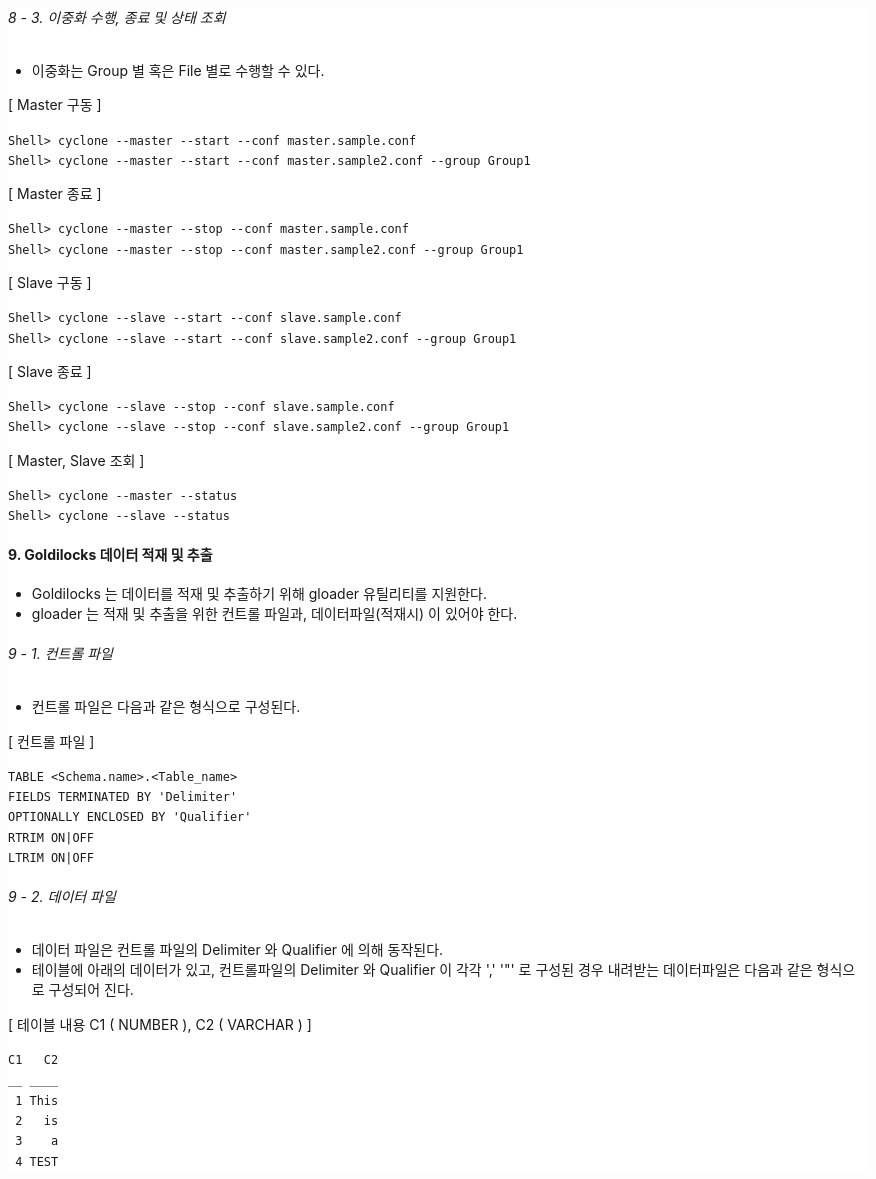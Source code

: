 
###### 8 - 3. 이중화 수행, 종료 및 상태 조회

* 이중화는 Group 별 혹은 File 별로 수행할 수 있다.

[ Master 구동 ]


    Shell> cyclone --master --start --conf master.sample.conf
    Shell> cyclone --master --start --conf master.sample2.conf --group Group1

[ Master 종료 ]


    Shell> cyclone --master --stop --conf master.sample.conf
    Shell> cyclone --master --stop --conf master.sample2.conf --group Group1

[ Slave 구동 ]

    Shell> cyclone --slave --start --conf slave.sample.conf
    Shell> cyclone --slave --start --conf slave.sample2.conf --group Group1

[ Slave 종료 ]

    Shell> cyclone --slave --stop --conf slave.sample.conf
    Shell> cyclone --slave --stop --conf slave.sample2.conf --group Group1

[ Master, Slave 조회 ]

    Shell> cyclone --master --status
    Shell> cyclone --slave --status


#### 9. Goldilocks 데이터 적재 및 추출
* Goldilocks 는 데이터를 적재 및 추출하기 위해 gloader 유틸리티를 지원한다.
* gloader 는 적재 및 추출을 위한 컨트롤 파일과, 데이터파일(적재시) 이 있어야 한다.

###### 9 - 1. 컨트롤 파일
* 컨트롤 파일은 다음과 같은 형식으로 구성된다.

[ 컨트롤 파일 ]

    TABLE <Schema.name>.<Table_name>
    FIELDS TERMINATED BY 'Delimiter'
    OPTIONALLY ENCLOSED BY 'Qualifier'
    RTRIM ON|OFF
    LTRIM ON|OFF

###### 9 - 2. 데이터 파일
* 데이터 파일은 컨트롤 파일의 Delimiter 와 Qualifier 에 의해 동작된다.
* 테이블에 아래의 데이터가 있고, 컨트롤파일의 Delimiter 와 Qualifier 이 각각 ',' '"' 로 구성된 경우 내려받는 데이터파일은 다음과 같은 형식으로 구성되어 진다.

[ 테이블 내용 C1 ( NUMBER ), C2 ( VARCHAR ) ]

    C1   C2
    __ ____
     1 This
     2   is
     3    a
     4 TEST
